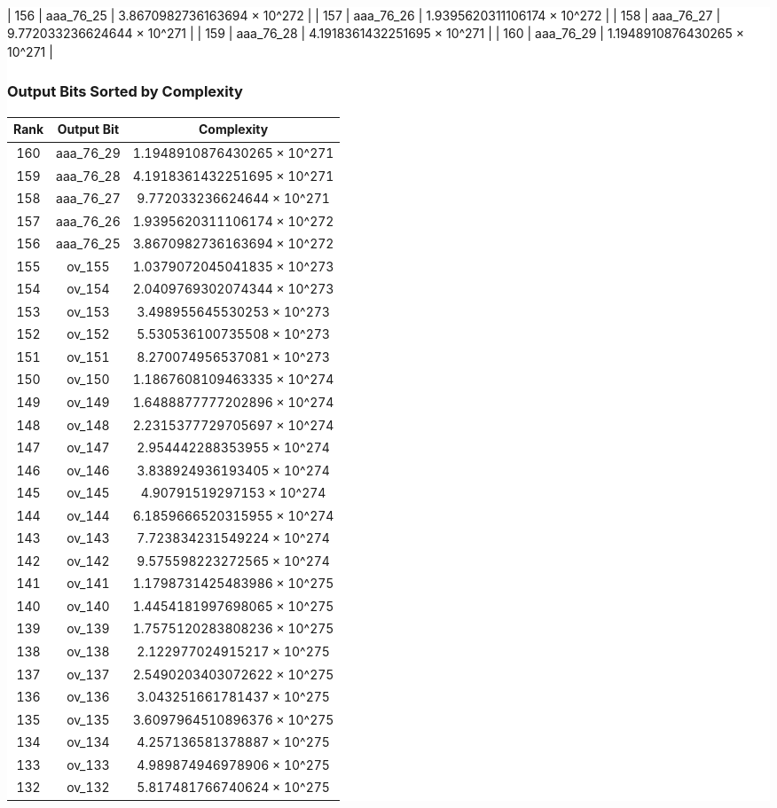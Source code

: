 | 156 | aaa_76_25 | 3.8670982736163694 × 10^272 |
| 157 | aaa_76_26 | 1.9395620311106174 × 10^272 |
| 158 | aaa_76_27 | 9.772033236624644 × 10^271 |
| 159 | aaa_76_28 | 4.1918361432251695 × 10^271 |
| 160 | aaa_76_29 | 1.1948910876430265 × 10^271 |

### Output Bits Sorted by Complexity

| Rank | Output Bit | Complexity |
|:----:|:----------:|:----------:|
| 160 | aaa_76_29 | 1.1948910876430265 × 10^271 |
| 159 | aaa_76_28 | 4.1918361432251695 × 10^271 |
| 158 | aaa_76_27 | 9.772033236624644 × 10^271 |
| 157 | aaa_76_26 | 1.9395620311106174 × 10^272 |
| 156 | aaa_76_25 | 3.8670982736163694 × 10^272 |
| 155 | ov_155 | 1.0379072045041835 × 10^273 |
| 154 | ov_154 | 2.0409769302074344 × 10^273 |
| 153 | ov_153 | 3.498955645530253 × 10^273 |
| 152 | ov_152 | 5.530536100735508 × 10^273 |
| 151 | ov_151 | 8.270074956537081 × 10^273 |
| 150 | ov_150 | 1.1867608109463335 × 10^274 |
| 149 | ov_149 | 1.6488877777202896 × 10^274 |
| 148 | ov_148 | 2.2315377729705697 × 10^274 |
| 147 | ov_147 | 2.954442288353955 × 10^274 |
| 146 | ov_146 | 3.838924936193405 × 10^274 |
| 145 | ov_145 | 4.90791519297153 × 10^274 |
| 144 | ov_144 | 6.1859666520315955 × 10^274 |
| 143 | ov_143 | 7.723834231549224 × 10^274 |
| 142 | ov_142 | 9.575598223272565 × 10^274 |
| 141 | ov_141 | 1.1798731425483986 × 10^275 |
| 140 | ov_140 | 1.4454181997698065 × 10^275 |
| 139 | ov_139 | 1.7575120283808236 × 10^275 |
| 138 | ov_138 | 2.122977024915217 × 10^275 |
| 137 | ov_137 | 2.5490203403072622 × 10^275 |
| 136 | ov_136 | 3.043251661781437 × 10^275 |
| 135 | ov_135 | 3.6097964510896376 × 10^275 |
| 134 | ov_134 | 4.257136581378887 × 10^275 |
| 133 | ov_133 | 4.989874946978906 × 10^275 |
| 132 | ov_132 | 5.817481766740624 × 10^275 |
